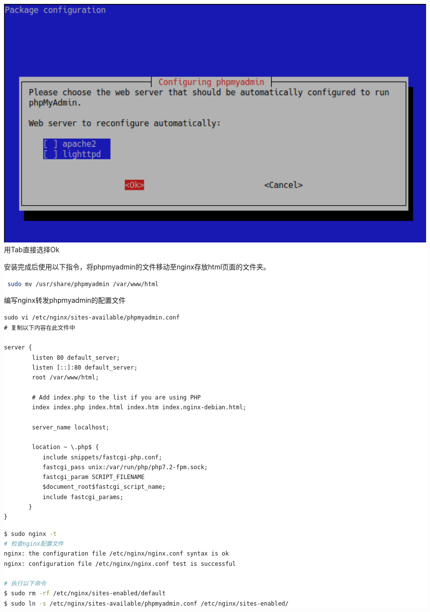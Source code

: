 ![Aaron Swartz](../photo/backend/02.png)  
用Tab直接选择Ok

安装完成后使用以下指令，将phpmyadmin的文件移动至nginx存放html页面的文件夹。
```bash
 sudo mv /usr/share/phpmyadmin /var/www/html
```
编写nginx转发phpmyadmin的配置文件
```
sudo vi /etc/nginx/sites-available/phpmyadmin.conf
# 复制以下内容在此文件中

server {
        listen 80 default_server;
        listen [::]:80 default_server;
        root /var/www/html;

        # Add index.php to the list if you are using PHP
        index index.php index.html index.htm index.nginx-debian.html;

        server_name localhost;

        location ~ \.php$ {
           include snippets/fastcgi-php.conf;
           fastcgi_pass unix:/var/run/php/php7.2-fpm.sock;
           fastcgi_param SCRIPT_FILENAME  
           $document_root$fastcgi_script_name;
           include fastcgi_params;
       }
}
```
```bash
$ sudo nginx -t
# 检查nginx配置文件
nginx: the configuration file /etc/nginx/nginx.conf syntax is ok
nginx: configuration file /etc/nginx/nginx.conf test is successful

# 执行以下命令
$ sudo rm -rf /etc/nginx/sites-enabled/default
$ sudo ln -s /etc/nginx/sites-available/phpmyadmin.conf /etc/nginx/sites-enabled/
```